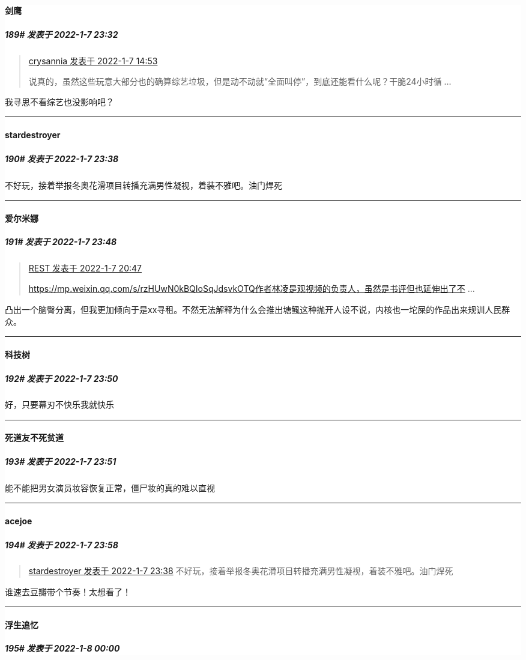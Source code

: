 ####  剑鹰  
##### 189#       发表于 2022-1-7 23:32

<blockquote><a href="httphttps://bbs.saraba1st.com/2b/forum.php?mod=redirect&amp;goto=findpost&amp;pid=54199559&amp;ptid=2046199" target="_blank">crysannia 发表于 2022-1-7 14:53</a>

说真的，虽然这些玩意大部分也的确算综艺垃圾，但是动不动就“全面叫停”，到底还能看什么呢？干脆24小时循 ...</blockquote>
我寻思不看综艺也没影响吧？

*****

####  stardestroyer  
##### 190#       发表于 2022-1-7 23:38

不好玩，接着举报冬奥花滑项目转播充满男性凝视，着装不雅吧。油门焊死



*****

####  爱尔米娜  
##### 191#       发表于 2022-1-7 23:48

<blockquote><a href="httphttps://bbs.saraba1st.com/2b/forum.php?mod=redirect&amp;goto=findpost&amp;pid=54204001&amp;ptid=2046199" target="_blank">REST 发表于 2022-1-7 20:47</a>

https://mp.weixin.qq.com/s/rzHUwN0kBQIoSqJdsvkOTQ作者林凌是观视频的负责人，虽然是书评但也延伸出了不 ...</blockquote>
凸出一个脑臀分离，但我更加倾向于是xx寻租。不然无法解释为什么会推出塘鲺这种抛开人设不说，内核也一坨屎的作品出来规训人民群众。

*****

####  科技树  
##### 192#       发表于 2022-1-7 23:50

好，只要幕刃不快乐我就快乐

*****

####  死道友不死贫道  
##### 193#       发表于 2022-1-7 23:51

能不能把男女演员妆容恢复正常，僵尸妆的真的难以直视

*****

####  acejoe  
##### 194#       发表于 2022-1-7 23:58

<blockquote><a href="httphttps://bbs.saraba1st.com/2b/forum.php?mod=redirect&amp;goto=findpost&amp;pid=54205896&amp;ptid=2046199" target="_blank">stardestroyer 发表于 2022-1-7 23:38</a>
不好玩，接着举报冬奥花滑项目转播充满男性凝视，着装不雅吧。油门焊死</blockquote>
谁速去豆瓣带个节奏！太想看了！

*****

####  浮生追忆  
##### 195#       发表于 2022-1-8 00:00
